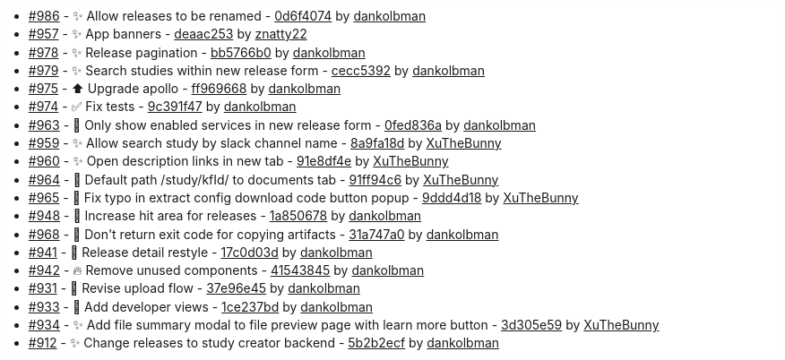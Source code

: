 - [#986](https://github.com/kids-first/kf-ui-data-tracker/pull/986) - ✨ Allow releases to be renamed - [0d6f4074](https://github.com/kids-first/kf-ui-data-tracker/commit/0d6f4074d346e1fc1c52f8d8ed539c19a4924cd4) by [dankolbman](https://github.com/dankolbman)
- [#957](https://github.com/kids-first/kf-ui-data-tracker/pull/957) - ✨ App banners - [deaac253](https://github.com/kids-first/kf-ui-data-tracker/commit/deaac2534c203d49b0ee3e3e1561603f4b067f0d) by [znatty22](https://github.com/znatty22)
- [#978](https://github.com/kids-first/kf-ui-data-tracker/pull/978) - ✨ Release pagination - [bb5766b0](https://github.com/kids-first/kf-ui-data-tracker/commit/bb5766b03d5c5d7a7e2f24e7456c447b575fb10d) by [dankolbman](https://github.com/dankolbman)
- [#979](https://github.com/kids-first/kf-ui-data-tracker/pull/979) - ✨ Search studies within new release form - [cecc5392](https://github.com/kids-first/kf-ui-data-tracker/commit/cecc539208054bb35f04173a5e52df81838c399e) by [dankolbman](https://github.com/dankolbman)
- [#975](https://github.com/kids-first/kf-ui-data-tracker/pull/975) - ⬆️ Upgrade apollo - [ff969668](https://github.com/kids-first/kf-ui-data-tracker/commit/ff969668888d0a11cef7dca1deb62ff9a5314a61) by [dankolbman](https://github.com/dankolbman)
- [#974](https://github.com/kids-first/kf-ui-data-tracker/pull/974) - ✅ Fix tests - [9c391f47](https://github.com/kids-first/kf-ui-data-tracker/commit/9c391f47bd159244a79469f091eeeb1dbcda16dc) by [dankolbman](https://github.com/dankolbman)
- [#963](https://github.com/kids-first/kf-ui-data-tracker/pull/963) - 💄 Only show enabled services in new release form - [0fed836a](https://github.com/kids-first/kf-ui-data-tracker/commit/0fed836afa1a279d0cd7757c6f1bb38ef1425049) by [dankolbman](https://github.com/dankolbman)
- [#959](https://github.com/kids-first/kf-ui-data-tracker/pull/959) - ✨ Allow search study by slack channel name - [8a9fa18d](https://github.com/kids-first/kf-ui-data-tracker/commit/8a9fa18d750227812487144a5849e0588568412e) by [XuTheBunny](https://github.com/XuTheBunny)
- [#960](https://github.com/kids-first/kf-ui-data-tracker/pull/960) - ✨ Open description links in new tab - [91e8df4e](https://github.com/kids-first/kf-ui-data-tracker/commit/91e8df4e121b6a2c1c3ea957b82c59ed2d0af228) by [XuTheBunny](https://github.com/XuTheBunny)
- [#964](https://github.com/kids-first/kf-ui-data-tracker/pull/964) - 🐛 Default path /study/kfId/ to documents tab - [91ff94c6](https://github.com/kids-first/kf-ui-data-tracker/commit/91ff94c65df81e68dc4b5322f0350f01d70be444) by [XuTheBunny](https://github.com/XuTheBunny)
- [#965](https://github.com/kids-first/kf-ui-data-tracker/pull/965) - 🐛 Fix typo in extract config download code button popup - [9ddd4d18](https://github.com/kids-first/kf-ui-data-tracker/commit/9ddd4d1844aa4ca72b2c31d2baeca469fa154e2b) by [XuTheBunny](https://github.com/XuTheBunny)
- [#948](https://github.com/kids-first/kf-ui-data-tracker/pull/948) - 💄 Increase hit area for releases - [1a850678](https://github.com/kids-first/kf-ui-data-tracker/commit/1a8506786708b438ee611d54027d247fbb89429a) by [dankolbman](https://github.com/dankolbman)
- [#968](https://github.com/kids-first/kf-ui-data-tracker/pull/968) - 🐛 Don't return exit code for copying artifacts - [31a747a0](https://github.com/kids-first/kf-ui-data-tracker/commit/31a747a0b6b37df061cfc1c628f3a19680f63648) by [dankolbman](https://github.com/dankolbman)
- [#941](https://github.com/kids-first/kf-ui-data-tracker/pull/941) - 🎨 Release detail restyle - [17c0d03d](https://github.com/kids-first/kf-ui-data-tracker/commit/17c0d03df82690110128e6ac0bbecae1b6ba0138) by [dankolbman](https://github.com/dankolbman)
- [#942](https://github.com/kids-first/kf-ui-data-tracker/pull/942) - 🔥 Remove unused components - [41543845](https://github.com/kids-first/kf-ui-data-tracker/commit/4154384596dae0b05199e80e6216172aee62e3e4) by [dankolbman](https://github.com/dankolbman)
- [#931](https://github.com/kids-first/kf-ui-data-tracker/pull/931) - 🎨 Revise upload flow - [37e96e45](https://github.com/kids-first/kf-ui-data-tracker/commit/37e96e45f62d23edd94291ba67700342042d0f58) by [dankolbman](https://github.com/dankolbman)
- [#933](https://github.com/kids-first/kf-ui-data-tracker/pull/933) - 🔧 Add developer views - [1ce237bd](https://github.com/kids-first/kf-ui-data-tracker/commit/1ce237bd7dc0ecc5356df4c7574181cb017c22a5) by [dankolbman](https://github.com/dankolbman)
- [#934](https://github.com/kids-first/kf-ui-data-tracker/pull/934) - ✨ Add file summary modal to file preview page with learn more button - [3d305e59](https://github.com/kids-first/kf-ui-data-tracker/commit/3d305e59f21f4e6a7d0fa25de4a7aa1b432b9825) by [XuTheBunny](https://github.com/XuTheBunny)
- [#912](https://github.com/kids-first/kf-ui-data-tracker/pull/912) - ✨ Change releases to study creator backend - [5b2b2ecf](https://github.com/kids-first/kf-ui-data-tracker/commit/5b2b2ecfd7de848fba8773f6ff75e2b33153930f) by [dankolbman](https://github.com/dankolbman)
